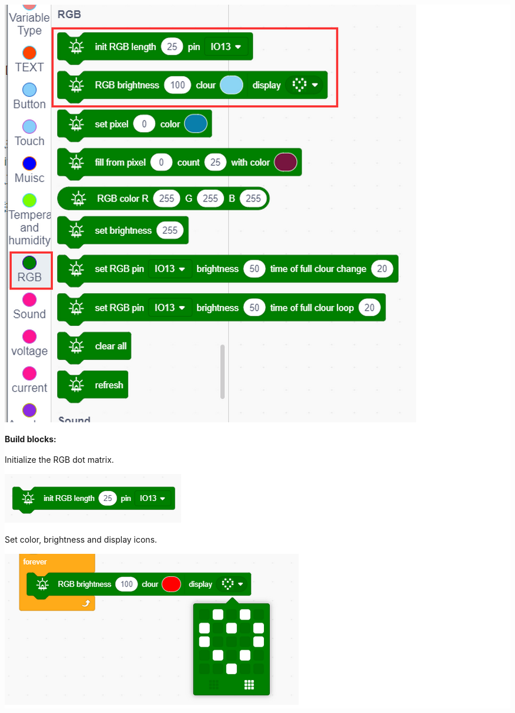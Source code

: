 ![img](img/7.png)

**Build blocks:**

Initialize the RGB dot matrix.

![img](img/15.png)

Set color, brightness and display icons.

![img](img/8.png)
